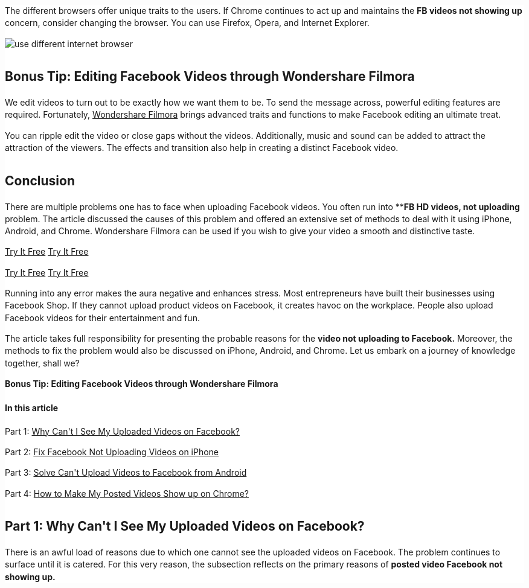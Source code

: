 The different browsers offer unique traits to the users. If Chrome continues to act up and maintains the **FB videos not showing up** concern, consider changing the browser. You can use Firefox, Opera, and Internet Explorer.

![use different internet browser](https://images.wondershare.com/filmora/article-images/2021/posted-facebook-videos-not-showing-up-12.jpg)

## Bonus Tip: Editing Facebook Videos through Wondershare Filmora

We edit videos to turn out to be exactly how we want them to be. To send the message across, powerful editing features are required. Fortunately, [Wondershare Filmora](https://tools.techidaily.com/wondershare/filmora/download/) brings advanced traits and functions to make Facebook editing an ultimate treat.

You can ripple edit the video or close gaps without the videos. Additionally, music and sound can be added to attract the attraction of the viewers. The effects and transition also help in creating a distinct Facebook video.

## Conclusion

There are multiple problems one has to face when uploading Facebook videos. You often run into ****FB HD videos, not uploading** problem. The article discussed the causes of this problem and offered an extensive set of methods to deal with it using iPhone, Android, and Chrome. Wondershare Filmora can be used if you wish to give your video a smooth and distinctive taste.

[Try It Free](https://tools.techidaily.com/wondershare/filmora/download/) [Try It Free](https://tools.techidaily.com/wondershare/filmora/download/)

[Try It Free](https://tools.techidaily.com/wondershare/filmora/download/) [Try It Free](https://tools.techidaily.com/wondershare/filmora/download/)

Running into any error makes the aura negative and enhances stress. Most entrepreneurs have built their businesses using Facebook Shop. If they cannot upload product videos on Facebook, it creates havoc on the workplace. People also upload Facebook videos for their entertainment and fun.

The article takes full responsibility for presenting the probable reasons for the **video not uploading to Facebook.** Moreover, the methods to fix the problem would also be discussed on iPhone, Android, and Chrome. Let us embark on a journey of knowledge together, shall we?

**Bonus Tip: Editing Facebook Videos through Wondershare Filmora**

#### In this article

Part 1: [Why Can't I See My Uploaded Videos on Facebook?](#step1)

Part 2: [Fix Facebook Not Uploading Videos on iPhone](#step2)

Part 3: [Solve Can't Upload Videos to Facebook from Android](#step3)

Part 4: [How to Make My Posted Videos Show up on Chrome?](#step4)

## Part 1: Why Can't I See My Uploaded Videos on Facebook?

There is an awful load of reasons due to which one cannot see the uploaded videos on Facebook. The problem continues to surface until it is catered. For this very reason, the subsection reflects on the primary reasons of **posted video Facebook not showing up.**
